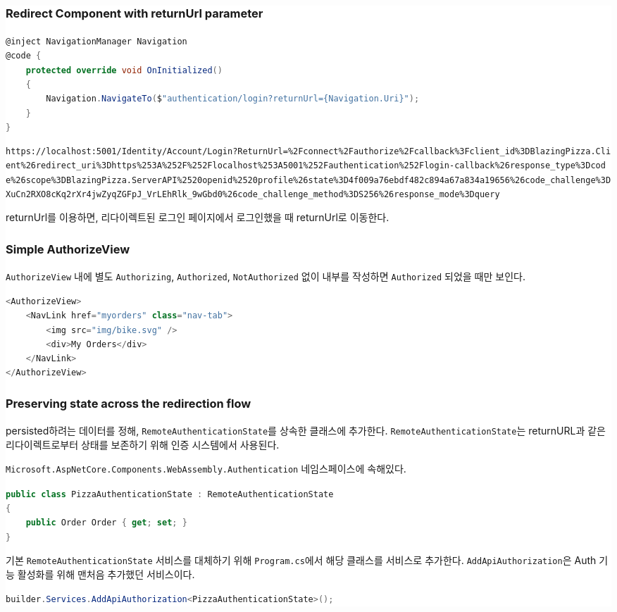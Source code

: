 ### Redirect Component with returnUrl parameter

```cs
@inject NavigationManager Navigation
@code {
    protected override void OnInitialized()
    {
        Navigation.NavigateTo($"authentication/login?returnUrl={Navigation.Uri}");
    }
}
```

```
https://localhost:5001/Identity/Account/Login?ReturnUrl=%2Fconnect%2Fauthorize%2Fcallback%3Fclient_id%3DBlazingPizza.Client%26redirect_uri%3Dhttps%253A%252F%252Flocalhost%253A5001%252Fauthentication%252Flogin-callback%26response_type%3Dcode%26scope%3DBlazingPizza.ServerAPI%2520openid%2520profile%26state%3D4f009a76ebdf482c894a67a834a19656%26code_challenge%3DXuCn2RXO8cKq2rXr4jwZyqZGFpJ_VrLEhRlk_9wGbd0%26code_challenge_method%3DS256%26response_mode%3Dquery
```

returnUrl를 이용하면, 리다이렉트된 로그인 페이지에서 로그인했을 때 returnUrl로 이동한다.

### Simple AuthorizeView

`AuthorizeView` 내에 별도 `Authorizing`, `Authorized`, `NotAuthorized` 없이 내부를 작성하면 `Authorized` 되었을 때만 보인다.

```cs
<AuthorizeView>
    <NavLink href="myorders" class="nav-tab">
        <img src="img/bike.svg" />
        <div>My Orders</div>
    </NavLink>
</AuthorizeView>
```

### Preserving state across the redirection flow

persisted하려는 데이터를 정해, `RemoteAuthenticationState`를 상속한 클래스에 추가한다. `RemoteAuthenticationState`는 returnURL과 같은 리다이렉트로부터 상태를 보존하기 위해 인증 시스템에서 사용된다.

`Microsoft.AspNetCore.Components.WebAssembly.Authentication` 네임스페이스에 속해있다.

```cs
public class PizzaAuthenticationState : RemoteAuthenticationState
{
    public Order Order { get; set; }
}
```

기본 `RemoteAuthenticationState` 서비스를 대체하기 위해 `Program.cs`에서 해당 클래스를 서비스로 추가한다. `AddApiAuthorization`은 Auth 기능 활성화를 위해 맨처음 추가했던 서비스이다.

```cs
builder.Services.AddApiAuthorization<PizzaAuthenticationState>();
```
